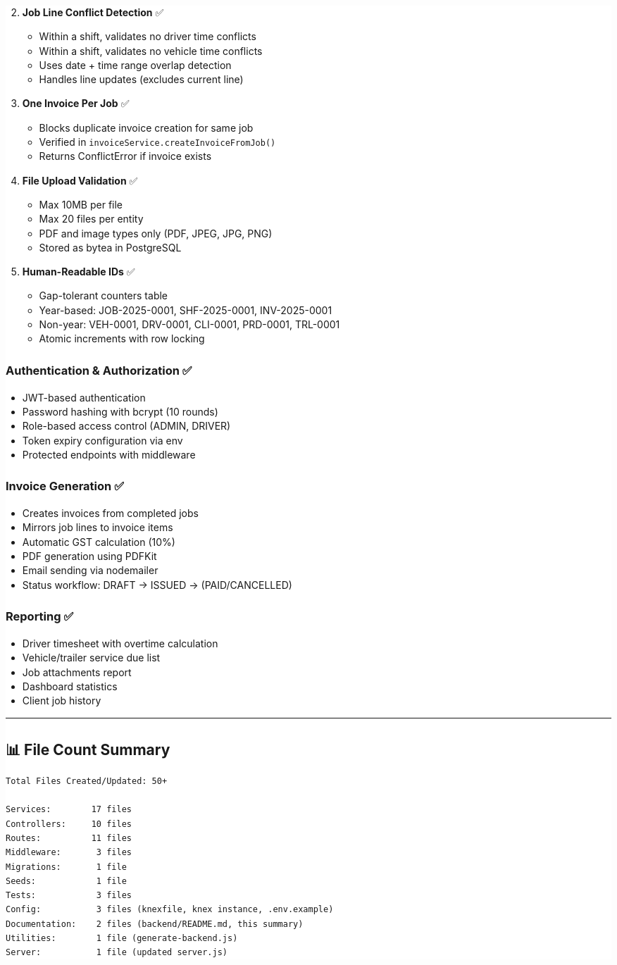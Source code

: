 2. **Job Line Conflict Detection** ✅
   - Within a shift, validates no driver time conflicts
   - Within a shift, validates no vehicle time conflicts
   - Uses date + time range overlap detection
   - Handles line updates (excludes current line)

3. **One Invoice Per Job** ✅
   - Blocks duplicate invoice creation for same job
   - Verified in `invoiceService.createInvoiceFromJob()`
   - Returns ConflictError if invoice exists

4. **File Upload Validation** ✅
   - Max 10MB per file
   - Max 20 files per entity
   - PDF and image types only (PDF, JPEG, JPG, PNG)
   - Stored as bytea in PostgreSQL

5. **Human-Readable IDs** ✅
   - Gap-tolerant counters table
   - Year-based: JOB-2025-0001, SHF-2025-0001, INV-2025-0001
   - Non-year: VEH-0001, DRV-0001, CLI-0001, PRD-0001, TRL-0001
   - Atomic increments with row locking

### Authentication & Authorization ✅

- JWT-based authentication
- Password hashing with bcrypt (10 rounds)
- Role-based access control (ADMIN, DRIVER)
- Token expiry configuration via env
- Protected endpoints with middleware

### Invoice Generation ✅

- Creates invoices from completed jobs
- Mirrors job lines to invoice items
- Automatic GST calculation (10%)
- PDF generation using PDFKit
- Email sending via nodemailer
- Status workflow: DRAFT → ISSUED → (PAID/CANCELLED)

### Reporting ✅

- Driver timesheet with overtime calculation
- Vehicle/trailer service due list
- Job attachments report
- Dashboard statistics
- Client job history

---

## 📊 File Count Summary

```
Total Files Created/Updated: 50+

Services:        17 files
Controllers:     10 files
Routes:          11 files
Middleware:       3 files
Migrations:       1 file
Seeds:            1 file
Tests:            3 files
Config:           3 files (knexfile, knex instance, .env.example)
Documentation:    2 files (backend/README.md, this summary)
Utilities:        1 file (generate-backend.js)
Server:           1 file (updated server.js)
```